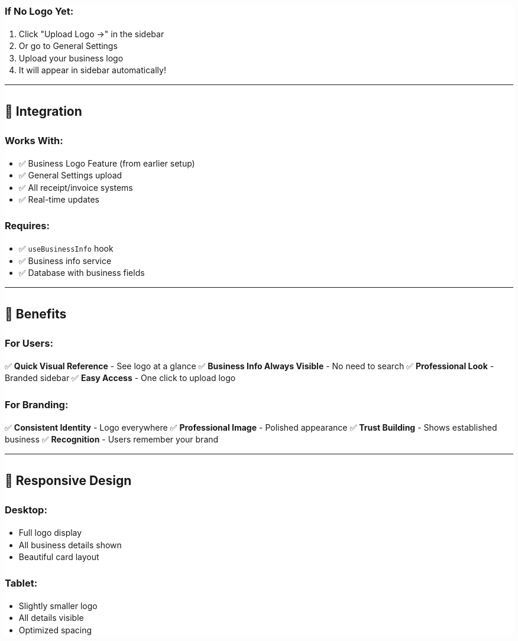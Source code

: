 ### If No Logo Yet:
1. Click "Upload Logo →" in the sidebar
2. Or go to General Settings
3. Upload your business logo
4. It will appear in sidebar automatically!

---

## 🔄 Integration

### Works With:
- ✅ Business Logo Feature (from earlier setup)
- ✅ General Settings upload
- ✅ All receipt/invoice systems
- ✅ Real-time updates

### Requires:
- ✅ `useBusinessInfo` hook
- ✅ Business info service
- ✅ Database with business fields

---

## 🎯 Benefits

### For Users:
✅ **Quick Visual Reference** - See logo at a glance
✅ **Business Info Always Visible** - No need to search
✅ **Professional Look** - Branded sidebar
✅ **Easy Access** - One click to upload logo

### For Branding:
✅ **Consistent Identity** - Logo everywhere
✅ **Professional Image** - Polished appearance
✅ **Trust Building** - Shows established business
✅ **Recognition** - Users remember your brand

---

## 📱 Responsive Design

### Desktop:
- Full logo display
- All business details shown
- Beautiful card layout

### Tablet:
- Slightly smaller logo
- All details visible
- Optimized spacing
